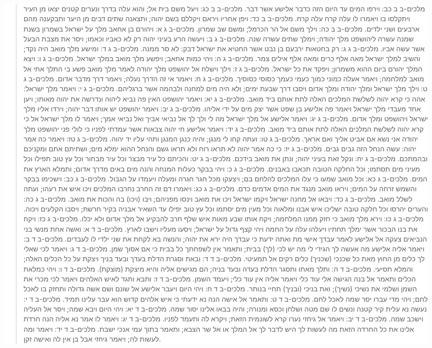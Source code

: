 > מלכים-ב ב כב: וירפו המים עד היום הזה כדבר אלישע אשר דבר.
> מלכים-ב ב כג: ויעל משם בית אל; והוא עלה בדרך ונערים קטנים יצאו מן העיר ויתקלסו בו ויאמרו לו עלה קרח עלה קרח.
> מלכים-ב ב כד: ויפן אחריו ויראם ויקללם בשם יהוה; ותצאנה שתים דבים מן היער ותבקענה מהם ארבעים ושני ילדים.
> מלכים-ב ב כה: וילך משם אל הר הכרמל; ומשם שב שמרון.
> מלכים-ב ג א: ויהורם בן אחאב מלך על ישראל בשמרון בשנת שמנה עשרה ליהושפט מלך יהודה; וימלך שתים עשרה שנה.
> מלכים-ב ג ב: ויעשה הרע בעיני יהוה רק לא כאביו וכאמו; ויסר את מצבת הבעל אשר עשה אביו.
> מלכים-ב ג ג: רק בחטאות ירבעם בן נבט אשר החטיא את ישראל דבק:  לא סר ממנה.
> מלכים-ב ג ד: ומישע מלך מואב היה נקד; והשיב למלך ישראל מאה אלף כרים ומאה אלף אילים צמר.
> מלכים-ב ג ה: ויהי כמות אחאב; ויפשע מלך מואב במלך ישראל.
> מלכים-ב ג ו: ויצא המלך יהורם ביום ההוא משמרון; ויפקד את כל ישראל.
> מלכים-ב ג ז: וילך וישלח אל יהושפט מלך יהודה לאמר מלך מואב פשע בי התלך אתי אל מואב למלחמה; ויאמר אעלה כמוני כמוך כעמי כעמך כסוסי כסוסיך.
> מלכים-ב ג ח: ויאמר אי זה הדרך נעלה; ויאמר דרך מדבר אדום.
> מלכים-ב ג ט: וילך מלך ישראל ומלך יהודה ומלך אדום ויסבו דרך שבעת ימים; ולא היה מים למחנה ולבהמה אשר ברגליהם.
> מלכים-ב ג י: ויאמר מלך ישראל:  אהה כי קרא יהוה לשלשת המלכים האלה לתת אותם ביד מואב.
> מלכים-ב ג יא: ויאמר יהושפט האין פה נביא ליהוה ונדרשה את יהוה מאותו; ויען אחד מעבדי מלך ישראל ויאמר פה אלישע בן שפט אשר יצק מים על ידי אליהו.
> מלכים-ב ג יב: ויאמר יהושפט יש אותו דבר יהוה; וירדו אליו מלך ישראל ויהושפט ומלך אדום.
> מלכים-ב ג יג: ויאמר אלישע אל מלך ישראל מה לי ולך לך אל נביאי אביך ואל נביאי אמך; ויאמר לו מלך ישראל אל כי קרא יהוה לשלשת המלכים האלה לתת אותם ביד מואב.
> מלכים-ב ג יד: ויאמר אלישע חי יהוה צבאות אשר עמדתי לפניו כי לולי פני יהושפט מלך יהודה אני נשא אם אביט אליך ואם אראך.
> מלכים-ב ג טו: ועתה קחו לי מנגן; והיה כנגן המנגן ותהי עליו יד יהוה.
> מלכים-ב ג טז: ויאמר כה אמר יהוה:  עשה הנחל הזה גבים גבים.
> מלכים-ב ג יז: כי כה אמר יהוה לא תראו רוח ולא תראו גשם והנחל ההוא ימלא מים; ושתיתם אתם ומקניכם ובהמתכם.
> מלכים-ב ג יח: ונקל זאת בעיני יהוה; ונתן את מואב בידכם.
> מלכים-ב ג יט: והכיתם כל עיר מבצר וכל עיר מבחור וכל עץ טוב תפילו וכל מעיני מים תסתמו; וכל החלקה הטובה תכאבו באבנים.
> מלכים-ב ג כ: ויהי בבקר כעלות המנחה והנה מים באים מדרך אדום; ותמלא הארץ את המים.
> מלכים-ב ג כא: וכל מואב שמעו כי עלו המלכים להלחם בם; ויצעקו מכל חגר חגרה ומעלה ויעמדו על הגבול.
> מלכים-ב ג כב: וישכימו בבקר והשמש זרחה על המים; ויראו מואב מנגד את המים אדמים כדם.
> מלכים-ב ג כג: ויאמרו דם זה החרב נחרבו המלכים ויכו איש את רעהו; ועתה לשלל מואב.
> מלכים-ב ג כד: ויבאו אל מחנה ישראל ויקמו ישראל ויכו את מואב וינסו מפניהם; ויבו (ויכו) בה והכות את מואב.
> מלכים-ב ג כה: והערים יהרסו וכל חלקה טובה ישליכו איש אבנו ומלאוה וכל מעין מים יסתמו וכל עץ טוב יפילו עד השאיר אבניה בקיר חרשת; ויסבו הקלעים ויכוה.
> מלכים-ב ג כו: וירא מלך מואב כי חזק ממנו המלחמה; ויקח אותו שבע מאות איש שלף חרב להבקיע אל מלך אדום ולא יכלו.
> מלכים-ב ג כז: ויקח את בנו הבכור אשר ימלך תחתיו ויעלהו עלה על החמה ויהי קצף גדול על ישראל; ויסעו מעליו וישבו לארץ.
> מלכים-ב ד א: ואשה אחת מנשי בני הנביאים צעקה אל אלישע לאמר עבדך אישי מת ואתה ידעת כי עבדך היה ירא את יהוה; והנשה בא לקחת את שני ילדי לו לעבדים.
> מלכים-ב ד ב: ויאמר אליה אלישע מה אעשה לך הגידי לי מה יש לכי (לך) בבית; ותאמר אין לשפחתך כל בבית כי אם אסוך שמן.
> מלכים-ב ד ג: ויאמר לכי שאלי לך כלים מן החוץ מאת כל שכנכי (שכניך) כלים רקים אל תמעיטי.
> מלכים-ב ד ד: ובאת וסגרת הדלת בעדך ובעד בניך ויצקת על כל הכלים האלה; והמלא תסיעי.
> מלכים-ב ד ה: ותלך מאתו ותסגר הדלת בעדה ובעד בניה; הם מגישים אליה והיא מיצקת (מוצקת).
> מלכים-ב ד ו: ויהי כמלאת הכלים ותאמר אל בנה הגישה אלי עוד כלי ויאמר אליה אין עוד כלי; ויעמד השמן.
> מלכים-ב ד ז: ותבא ותגד לאיש האלהים ויאמר לכי מכרי את השמן ושלמי את נשיכי (נשיך); ואת בניכי (ובניך) תחיי בנותר.
> מלכים-ב ד ח: ויהי היום ויעבר אלישע אל שונם ושם אשה גדולה ותחזק בו לאכל לחם; ויהי מדי עברו יסר שמה לאכל לחם.
> מלכים-ב ד ט: ותאמר אל אישה הנה נא ידעתי כי איש אלהים קדוש הוא עבר עלינו תמיד.
> מלכים-ב ד י: נעשה נא עלית קיר קטנה ונשים לו שם מטה ושלחן וכסא ומנורה; והיה בבאו אלינו יסור שמה.
> מלכים-ב ד יא: ויהי היום ויבא שמה; ויסר אל העליה וישכב שמה.
> מלכים-ב ד יב: ויאמר אל גיחזי נערו קרא לשונמית הזאת; ויקרא לה ותעמד לפניו.
> מלכים-ב ד יג: ויאמר לו אמר נא אליה הנה חרדת אלינו את כל החרדה הזאת מה לעשות לך היש לדבר לך אל המלך או אל שר הצבא; ותאמר בתוך עמי אנכי ישבת.
> מלכים-ב ד יד: ויאמר ומה לעשות לה; ויאמר גיחזי אבל בן אין לה ואישה זקן.